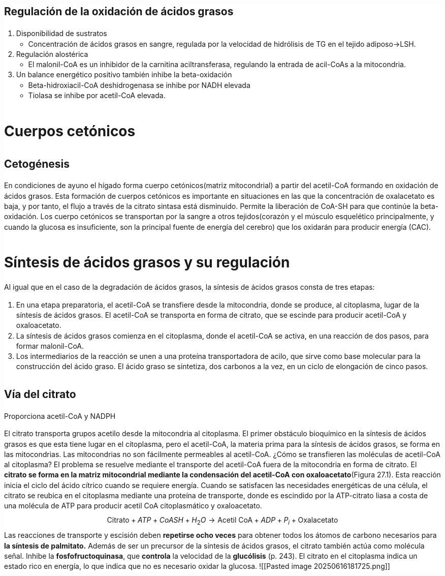 ## Regulación de la oxidación de ácidos grasos
1. Disponibilidad de sustratos
	- Concentración de ácidos grasos en sangre, regulada por la velocidad de hidrólisis de TG en el tejido adiposo→LSH.
2. Regulación alostérica
	- El malonil-CoA es un inhibidor de la carnitina aciltransferasa, regulando la entrada de acil-CoAs a la mitocondria.
3. Un balance energético positivo también inhibe la beta-oxidación
	- Beta-hidroxiacil-CoA deshidrogenasa se inhibe por NADH elevada
	- Tiolasa se inhibe por acetil-CoA elevada.

# Cuerpos cetónicos 
## Cetogénesis

En condiciones de ayuno el hígado forma cuerpo cetónicos(matriz mitocondrial) a partir del acetil-CoA formando en oxidación de ácidos grasos.
Esta formación de cuerpos cetónicos es importante en situaciones en las que la concentración de oxalacetato es baja, y por tanto, el  flujo a través de la citrato sintasa está disminuido.
Permite la liberación de CoA-SH para que continúe la beta-oxidación.
Los cuerpo cetónicos se transportan por la sangre a otros tejidos(corazón y el músculo esquelético principalmente, y cuando la glucosa es insuficiente, son la principal fuente de energía del cerebro) que los oxidarán para producir energía (CAC).

# Síntesis de ácidos grasos y  su regulación
Al igual que en el caso de la degradación de ácidos grasos, la síntesis de ácidos grasos consta de tres etapas:
1. En una etapa preparatoria, el acetil-CoA se transfiere desde la mitocondria, donde se produce, al citoplasma, lugar de la síntesis de ácidos grasos. El acetil-CoA se transporta en forma de citrato, que se escinde para producir acetil-CoA y oxaloacetato.
2. La síntesis de ácidos grasos comienza en el citoplasma, donde el acetil-CoA se activa, en una reacción de dos pasos, para formar malonil-CoA.
3. Los intermediarios de la reacción se unen a una proteína transportadora de acilo, que sirve como base molecular para la construcción del ácido graso. El ácido graso se sintetiza, dos carbonos a la vez, en un ciclo de elongación de cinco pasos.
## Vía del citrato
Proporciona acetil-CoA y NADPH

El citrato transporta grupos acetilo desde la mitocondria al citoplasma.
El primer obstáculo bioquímico en la síntesis de ácidos grasos es que esta tiene lugar en el citoplasma, pero el acetil-CoA, la materia prima para la síntesis de ácidos grasos, se forma en las mitocondrias. Las mitocondrias no son fácilmente permeables al acetil-CoA. ¿Cómo se transfieren las moléculas de acetil-CoA al citoplasma? El problema se resuelve mediante el transporte del acetil-CoA fuera de la mitocondria en forma de citrato. El **citrato se forma en la matriz mitocondrial mediante la condensación del acetil-CoA con oxaloacetato**(Figura 27.1). Esta reacción inicia el ciclo del ácido cítrico cuando se requiere energía. Cuando se satisfacen las necesidades energéticas de una célula, el citrato se reubica en el citoplasma mediante una proteína de transporte, donde es escindido por la ATP-citrato liasa a costa de una molécula de ATP para producir acetil CoA citoplasmático y oxaloacetato.
$$
\text{Citrato}+ATP+CoASH+H_{2}O→\text{Acetil CoA}+ADP+P_{i}+\text{Oxalacetato}
$$
Las reacciones de transporte y escisión deben **repetirse ocho veces** para obtener todos los átomos de carbono necesarios para **la síntesis de palmitato.**
Además de ser un precursor de la síntesis de ácidos grasos, el citrato también actúa como molécula señal. Inhibe la **fosfofructoquinasa**, que **controla** la velocidad de la **glucólisis** (p. 243). El citrato en el citoplasma indica un estado rico en energía, lo que indica que no es necesario oxidar la glucosa.
![[Pasted image 20250616181725.png]]